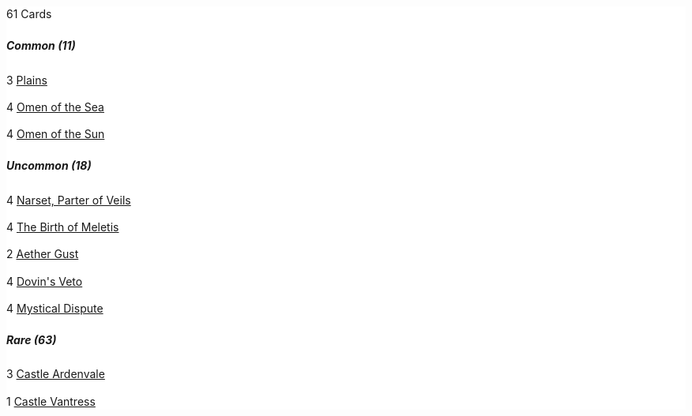 
61 Cards 



##### Common (11)



3
[Plains](http://gatherer.wizards.com/Pages/Search/Default.aspx?name=+%5BPlains%5D)


4
[Omen of the Sea](http://gatherer.wizards.com/Pages/Search/Default.aspx?name=+%5BOmen%5D+%5Bof%5D+%5Bthe%5D+%5BSea%5D)


4
[Omen of the Sun](http://gatherer.wizards.com/Pages/Search/Default.aspx?name=+%5BOmen%5D+%5Bof%5D+%5Bthe%5D+%5BSun%5D)



##### Uncommon (18)



4
[Narset, Parter of Veils](http://gatherer.wizards.com/Pages/Search/Default.aspx?name=+%5BNarset,%5D+%5BParter%5D+%5Bof%5D+%5BVeils%5D)


4
[The Birth of Meletis](http://gatherer.wizards.com/Pages/Search/Default.aspx?name=+%5BThe%5D+%5BBirth%5D+%5Bof%5D+%5BMeletis%5D)


2
[Aether Gust](http://gatherer.wizards.com/Pages/Search/Default.aspx?name=+%5BAether%5D+%5BGust%5D)


4
[Dovin's Veto](http://gatherer.wizards.com/Pages/Search/Default.aspx?name=+%5BDovin%5D+%5BVeto%5D)


4
[Mystical Dispute](http://gatherer.wizards.com/Pages/Search/Default.aspx?name=+%5BMystical%5D+%5BDispute%5D)



##### Rare (63)



3
[Castle Ardenvale](http://gatherer.wizards.com/Pages/Search/Default.aspx?name=+%5BCastle%5D+%5BArdenvale%5D)


1
[Castle Vantress](http://gatherer.wizards.com/Pages/Search/Default.aspx?name=+%5BCastle%5D+%5BVantress%5D)
